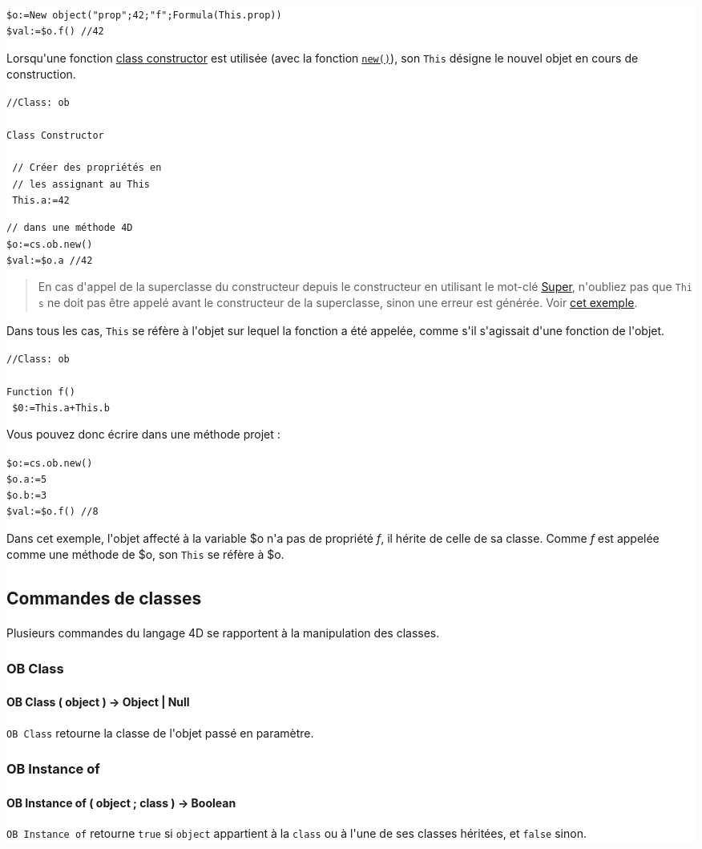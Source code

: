 ```4d
$o:=New object("prop";42;"f";Formula(This.prop))
$val:=$o.f() //42
```

Lorsqu'une fonction [class constructor](#class-constructor) est utilisée (avec la fonction [`new()`](API/ClassClass.md#new)), son `This` désigne le nouvel objet en cours de construction.

```4d
//Class: ob

Class Constructor  

 // Créer des propriétés en
 // les assignant au This
 This.a:=42 
```

```4d
// dans une méthode 4D  
$o:=cs.ob.new()
$val:=$o.a //42
```

> En cas d'appel de la superclasse du constructeur depuis le constructeur en utilisant le mot-clé [Super](#super), n'oubliez pas que `This` ne doit pas être appelé avant le constructeur de la superclasse, sinon une erreur est générée. Voir [cet exemple](#example-1).

Dans tous les cas, `This` se réfère à l'objet sur lequel la fonction a été appelée, comme s'il s'agissait d'une fonction de l'objet.

```4d
//Class: ob

Function f()
 $0:=This.a+This.b
```

Vous pouvez donc écrire dans une méthode projet :

```4d
$o:=cs.ob.new()
$o.a:=5
$o.b:=3
$val:=$o.f() //8
```

Dans cet exemple, l'objet affecté à la variable $o n'a pas de propriété *f*, il hérite de celle de sa classe. Comme *f* est appelée comme une méthode de $o, son `This` se réfère à $o.

## Commandes de classes

Plusieurs commandes du langage 4D se rapportent à la manipulation des classes.

### OB Class

#### OB Class ( object ) -> Object | Null

`OB Class` retourne la classe de l'objet passé en paramètre.

### OB Instance of

#### OB Instance of ( object ; class ) -> Boolean

`OB Instance of` retourne `true` si `object` appartient à la `class` ou à l'une de ses classes héritées, et `false` sinon.
